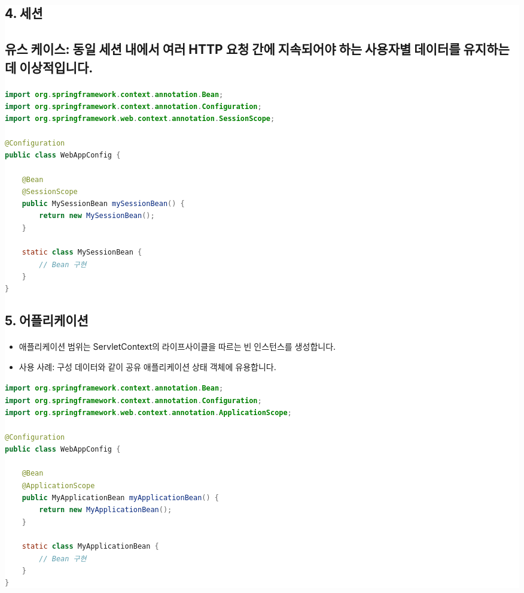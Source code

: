 <div class="content-ad"></div>

## 4. 세션

## 유스 케이스: 동일 세션 내에서 여러 HTTP 요청 간에 지속되어야 하는 사용자별 데이터를 유지하는 데 이상적입니다.

```java
import org.springframework.context.annotation.Bean;
import org.springframework.context.annotation.Configuration;
import org.springframework.web.context.annotation.SessionScope;

@Configuration
public class WebAppConfig {

    @Bean
    @SessionScope
    public MySessionBean mySessionBean() {
        return new MySessionBean();
    }

    static class MySessionBean {
        // Bean 구현
    }
}
```

## 5. 어플리케이션

<div class="content-ad"></div>

- 애플리케이션 범위는 ServletContext의 라이프사이클을 따르는 빈 인스턴스를 생성합니다.

- 사용 사례: 구성 데이터와 같이 공유 애플리케이션 상태 객체에 유용합니다.

```java
import org.springframework.context.annotation.Bean;
import org.springframework.context.annotation.Configuration;
import org.springframework.web.context.annotation.ApplicationScope;

@Configuration
public class WebAppConfig {

    @Bean
    @ApplicationScope
    public MyApplicationBean myApplicationBean() {
        return new MyApplicationBean();
    }

    static class MyApplicationBean {
        // Bean 구현
    }
}
```
